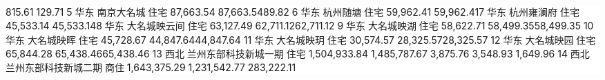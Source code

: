 815.61
129.71
5
华东
南京大名城
住宅
87,663.54
87,663.5489.82
6
华东
杭州随塘
住宅
59,962.41
59,962.417
华东
杭州雍澜府
住宅
45,533.14
45,533.148
华东
大名城映云间
住宅
63,127.49
62,711.1262,711.12
9
华东
大名城映湖
住宅
58,622.71
58,499.3558,499.35
10
华东
大名城映晖
住宅
45,728.67
44,847.6444,847.64
11
华东
大名城映玥
住宅
30,574.57
28,325.5728,325.57
12
华东
大名城映园
住宅
65,844.28
65,438.4665,438.46
13
西北
兰州东部科技新城一期
住宅
1,504,933.84
1,485,787.67
3,875.76
3,548.93
1,649.96
14
西北
兰州东部科技新城二期
商住
1,643,375.29
1,231,542.77
283,222.11